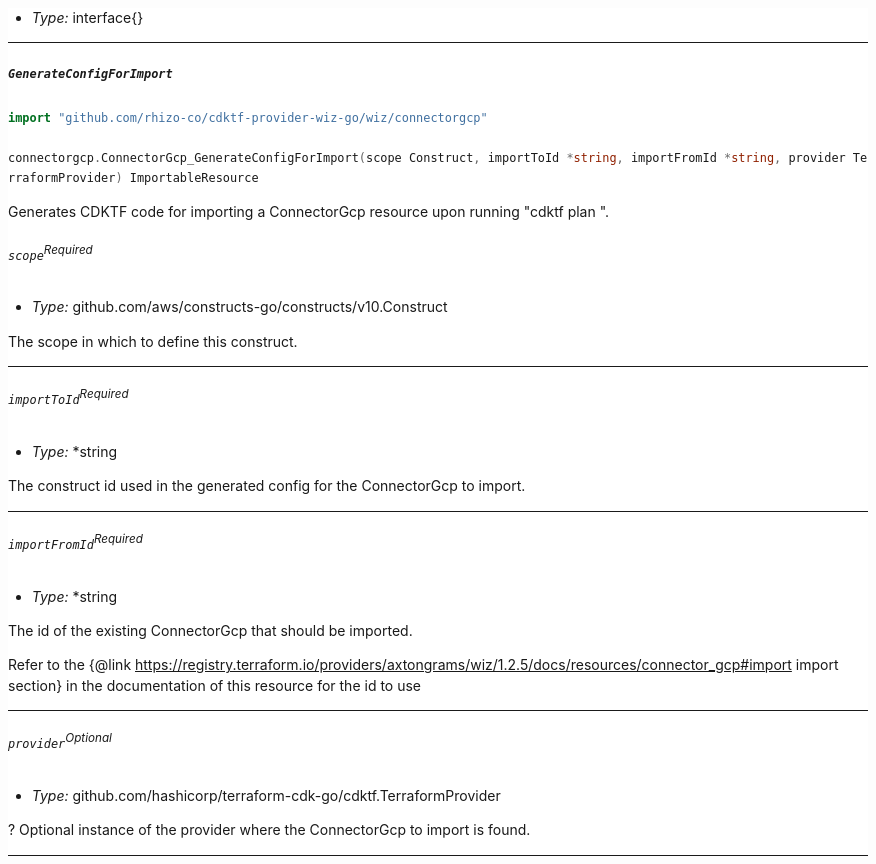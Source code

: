 - *Type:* interface{}

---

##### `GenerateConfigForImport` <a name="GenerateConfigForImport" id="rhizo-co-terraform-provider-wiz.connectorGcp.ConnectorGcp.generateConfigForImport"></a>

```go
import "github.com/rhizo-co/cdktf-provider-wiz-go/wiz/connectorgcp"

connectorgcp.ConnectorGcp_GenerateConfigForImport(scope Construct, importToId *string, importFromId *string, provider TerraformProvider) ImportableResource
```

Generates CDKTF code for importing a ConnectorGcp resource upon running "cdktf plan <stack-name>".

###### `scope`<sup>Required</sup> <a name="scope" id="rhizo-co-terraform-provider-wiz.connectorGcp.ConnectorGcp.generateConfigForImport.parameter.scope"></a>

- *Type:* github.com/aws/constructs-go/constructs/v10.Construct

The scope in which to define this construct.

---

###### `importToId`<sup>Required</sup> <a name="importToId" id="rhizo-co-terraform-provider-wiz.connectorGcp.ConnectorGcp.generateConfigForImport.parameter.importToId"></a>

- *Type:* *string

The construct id used in the generated config for the ConnectorGcp to import.

---

###### `importFromId`<sup>Required</sup> <a name="importFromId" id="rhizo-co-terraform-provider-wiz.connectorGcp.ConnectorGcp.generateConfigForImport.parameter.importFromId"></a>

- *Type:* *string

The id of the existing ConnectorGcp that should be imported.

Refer to the {@link https://registry.terraform.io/providers/axtongrams/wiz/1.2.5/docs/resources/connector_gcp#import import section} in the documentation of this resource for the id to use

---

###### `provider`<sup>Optional</sup> <a name="provider" id="rhizo-co-terraform-provider-wiz.connectorGcp.ConnectorGcp.generateConfigForImport.parameter.provider"></a>

- *Type:* github.com/hashicorp/terraform-cdk-go/cdktf.TerraformProvider

? Optional instance of the provider where the ConnectorGcp to import is found.

---
